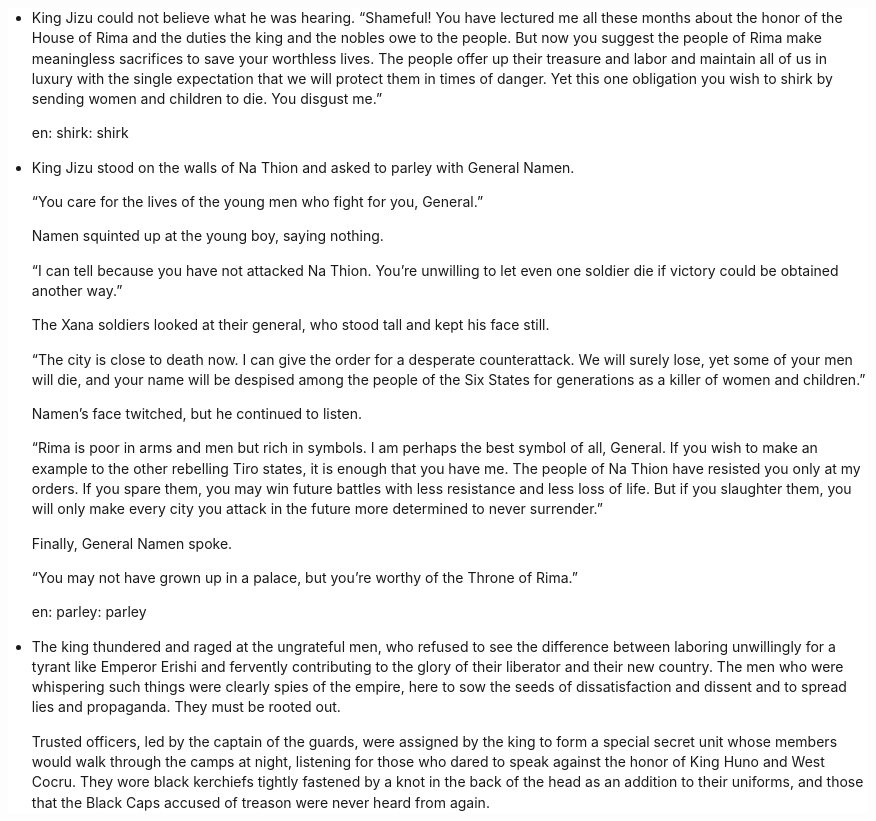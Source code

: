 - King Jizu could not believe what he was hearing. “Shameful! You have lectured me all these months about the honor of the House of Rima and the duties the king and the nobles owe to the people. But now you suggest the people of Rima make meaningless sacrifices to save your worthless lives. The people offer up their treasure and labor and maintain all of us in luxury with the single expectation that we will protect them in times of danger. Yet this one obligation you wish to shirk by sending women and children to die. You disgust me.”

    <div markdown="1" class="tagged-entries">

    en: shirk: shirk

    </div>

- King Jizu stood on the walls of Na Thion and asked to parley with General Namen.

    “You care for the lives of the young men who fight for you, General.”

    Namen squinted up at the young boy, saying nothing.

    “I can tell because you have not attacked Na Thion. You’re unwilling to let even one soldier die if victory could be obtained another way.”

    The Xana soldiers looked at their general, who stood tall and kept his face still.

    “The city is close to death now. I can give the order for a desperate counterattack. We will surely lose, yet some of your men will die, and your name will be despised among the people of the Six States for generations as a killer of women and children.”

    Namen’s face twitched, but he continued to listen.

    “Rima is poor in arms and men but rich in symbols. I am perhaps the best symbol of all, General. If you wish to make an example to the other rebelling Tiro states, it is enough that you have me. The people of Na Thion have resisted you only at my orders. If you spare them, you may win future battles with less resistance and less loss of life. But if you slaughter them, you will only make every city you attack in the future more determined to never surrender.”

    Finally, General Namen spoke.

    “You may not have grown up in a palace, but you’re worthy of the Throne of Rima.”

    <div markdown="1" class="tagged-entries">

    en: parley: parley

    </div>

- The king thundered and raged at the ungrateful men, who refused to see the difference between laboring unwillingly for a tyrant like Emperor Erishi and fervently contributing to the glory of their liberator and their new country. The men who were whispering such things were clearly spies of the empire, here to sow the seeds of dissatisfaction and dissent and to spread lies and propaganda. They must be rooted out.

    Trusted officers, led by the captain of the guards, were assigned by the king to form a special secret unit whose members would walk through the camps at night, listening for those who dared to speak against the honor of King Huno and West Cocru. They wore black kerchiefs tightly fastened by a knot in the back of the head as an addition to their uniforms, and those that the Black Caps accused of treason were never heard from again.

    <div markdown="1" class="tagged-entries">
